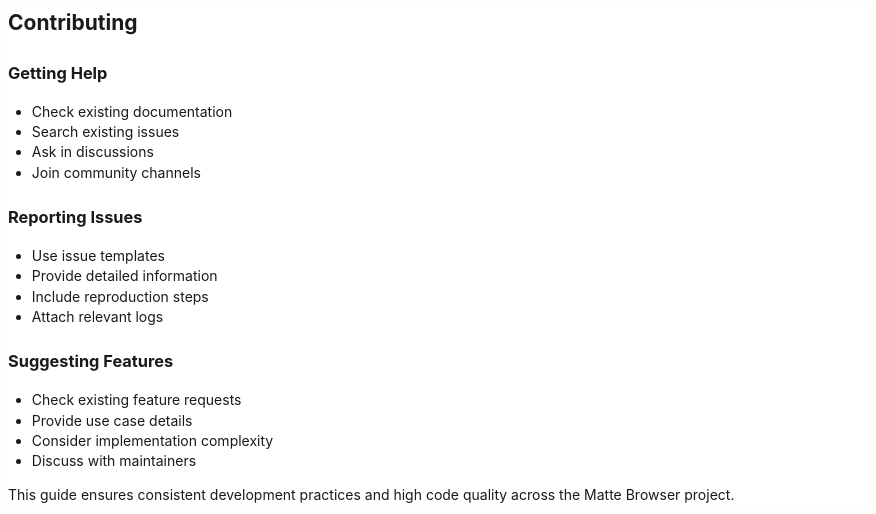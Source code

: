 ## Contributing

### Getting Help
- Check existing documentation
- Search existing issues
- Ask in discussions
- Join community channels

### Reporting Issues
- Use issue templates
- Provide detailed information
- Include reproduction steps
- Attach relevant logs

### Suggesting Features
- Check existing feature requests
- Provide use case details
- Consider implementation complexity
- Discuss with maintainers

This guide ensures consistent development practices and high code quality across the Matte Browser project.
